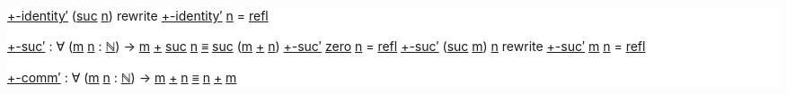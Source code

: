 <a id="21484" href="{% endraw %}{{ site.baseurl }}{% link out/plfa/Induction.md %}{% raw %}#21421" class="Function">+-identity′</a> <a id="21496" class="Symbol">(</a><a id="21497" href="https://agda.github.io/agda-stdlib/Agda.Builtin.Nat.html#128" class="InductiveConstructor">suc</a> <a id="21501" href="{% endraw %}{{ site.baseurl }}{% link out/plfa/Induction.md %}{% raw %}#21501" class="Bound">n</a><a id="21502" class="Symbol">)</a> <a id="21504" class="Keyword">rewrite</a> <a id="21512" href="{% endraw %}{{ site.baseurl }}{% link out/plfa/Induction.md %}{% raw %}#21421" class="Function">+-identity′</a> <a id="21524" href="{% endraw %}{{ site.baseurl }}{% link out/plfa/Induction.md %}{% raw %}#21501" class="Bound">n</a> <a id="21526" class="Symbol">=</a> <a id="21528" href="https://agda.github.io/agda-stdlib/Agda.Builtin.Equality.html#140" class="InductiveConstructor">refl</a>

<a id="+-suc′"></a><a id="21534" href="{% endraw %}{{ site.baseurl }}{% link out/plfa/Induction.md %}{% raw %}#21534" class="Function">+-suc′</a> <a id="21541" class="Symbol">:</a> <a id="21543" class="Symbol">∀</a> <a id="21545" class="Symbol">(</a><a id="21546" href="{% endraw %}{{ site.baseurl }}{% link out/plfa/Induction.md %}{% raw %}#21546" class="Bound">m</a> <a id="21548" href="{% endraw %}{{ site.baseurl }}{% link out/plfa/Induction.md %}{% raw %}#21548" class="Bound">n</a> <a id="21550" class="Symbol">:</a> <a id="21552" href="https://agda.github.io/agda-stdlib/Agda.Builtin.Nat.html#97" class="Datatype">ℕ</a><a id="21553" class="Symbol">)</a> <a id="21555" class="Symbol">→</a> <a id="21557" href="{% endraw %}{{ site.baseurl }}{% link out/plfa/Induction.md %}{% raw %}#21546" class="Bound">m</a> <a id="21559" href="https://agda.github.io/agda-stdlib/Agda.Builtin.Nat.html#230" class="Primitive Operator">+</a> <a id="21561" href="https://agda.github.io/agda-stdlib/Agda.Builtin.Nat.html#128" class="InductiveConstructor">suc</a> <a id="21565" href="{% endraw %}{{ site.baseurl }}{% link out/plfa/Induction.md %}{% raw %}#21548" class="Bound">n</a> <a id="21567" href="https://agda.github.io/agda-stdlib/Agda.Builtin.Equality.html#83" class="Datatype Operator">≡</a> <a id="21569" href="https://agda.github.io/agda-stdlib/Agda.Builtin.Nat.html#128" class="InductiveConstructor">suc</a> <a id="21573" class="Symbol">(</a><a id="21574" href="{% endraw %}{{ site.baseurl }}{% link out/plfa/Induction.md %}{% raw %}#21546" class="Bound">m</a> <a id="21576" href="https://agda.github.io/agda-stdlib/Agda.Builtin.Nat.html#230" class="Primitive Operator">+</a> <a id="21578" href="{% endraw %}{{ site.baseurl }}{% link out/plfa/Induction.md %}{% raw %}#21548" class="Bound">n</a><a id="21579" class="Symbol">)</a>
<a id="21581" href="{% endraw %}{{ site.baseurl }}{% link out/plfa/Induction.md %}{% raw %}#21534" class="Function">+-suc′</a> <a id="21588" href="https://agda.github.io/agda-stdlib/Agda.Builtin.Nat.html#115" class="InductiveConstructor">zero</a> <a id="21593" href="{% endraw %}{{ site.baseurl }}{% link out/plfa/Induction.md %}{% raw %}#21593" class="Bound">n</a> <a id="21595" class="Symbol">=</a> <a id="21597" href="https://agda.github.io/agda-stdlib/Agda.Builtin.Equality.html#140" class="InductiveConstructor">refl</a>
<a id="21602" href="{% endraw %}{{ site.baseurl }}{% link out/plfa/Induction.md %}{% raw %}#21534" class="Function">+-suc′</a> <a id="21609" class="Symbol">(</a><a id="21610" href="https://agda.github.io/agda-stdlib/Agda.Builtin.Nat.html#128" class="InductiveConstructor">suc</a> <a id="21614" href="{% endraw %}{{ site.baseurl }}{% link out/plfa/Induction.md %}{% raw %}#21614" class="Bound">m</a><a id="21615" class="Symbol">)</a> <a id="21617" href="{% endraw %}{{ site.baseurl }}{% link out/plfa/Induction.md %}{% raw %}#21617" class="Bound">n</a> <a id="21619" class="Keyword">rewrite</a> <a id="21627" href="{% endraw %}{{ site.baseurl }}{% link out/plfa/Induction.md %}{% raw %}#21534" class="Function">+-suc′</a> <a id="21634" href="{% endraw %}{{ site.baseurl }}{% link out/plfa/Induction.md %}{% raw %}#21614" class="Bound">m</a> <a id="21636" href="{% endraw %}{{ site.baseurl }}{% link out/plfa/Induction.md %}{% raw %}#21617" class="Bound">n</a> <a id="21638" class="Symbol">=</a> <a id="21640" href="https://agda.github.io/agda-stdlib/Agda.Builtin.Equality.html#140" class="InductiveConstructor">refl</a>

<a id="+-comm′"></a><a id="21646" href="{% endraw %}{{ site.baseurl }}{% link out/plfa/Induction.md %}{% raw %}#21646" class="Function">+-comm′</a> <a id="21654" class="Symbol">:</a> <a id="21656" class="Symbol">∀</a> <a id="21658" class="Symbol">(</a><a id="21659" href="{% endraw %}{{ site.baseurl }}{% link out/plfa/Induction.md %}{% raw %}#21659" class="Bound">m</a> <a id="21661" href="{% endraw %}{{ site.baseurl }}{% link out/plfa/Induction.md %}{% raw %}#21661" class="Bound">n</a> <a id="21663" class="Symbol">:</a> <a id="21665" href="https://agda.github.io/agda-stdlib/Agda.Builtin.Nat.html#97" class="Datatype">ℕ</a><a id="21666" class="Symbol">)</a> <a id="21668" class="Symbol">→</a> <a id="21670" href="{% endraw %}{{ site.baseurl }}{% link out/plfa/Induction.md %}{% raw %}#21659" class="Bound">m</a> <a id="21672" href="https://agda.github.io/agda-stdlib/Agda.Builtin.Nat.html#230" class="Primitive Operator">+</a> <a id="21674" href="{% endraw %}{{ site.baseurl }}{% link out/plfa/Induction.md %}{% raw %}#21661" class="Bound">n</a> <a id="21676" href="https://agda.github.io/agda-stdlib/Agda.Builtin.Equality.html#83" class="Datatype Operator">≡</a> <a id="21678" href="{% endraw %}{{ site.baseurl }}{% link out/plfa/Induction.md %}{% raw %}#21661" class="Bound">n</a> <a id="21680" href="https://agda.github.io/agda-stdlib/Agda.Builtin.Nat.html#230" class="Primitive Operator">+</a> <a id="21682" href="{% endraw %}{{ site.baseurl }}{% link out/plfa/Induction.md %}{% raw %}#21659" class="Bound">m</a>